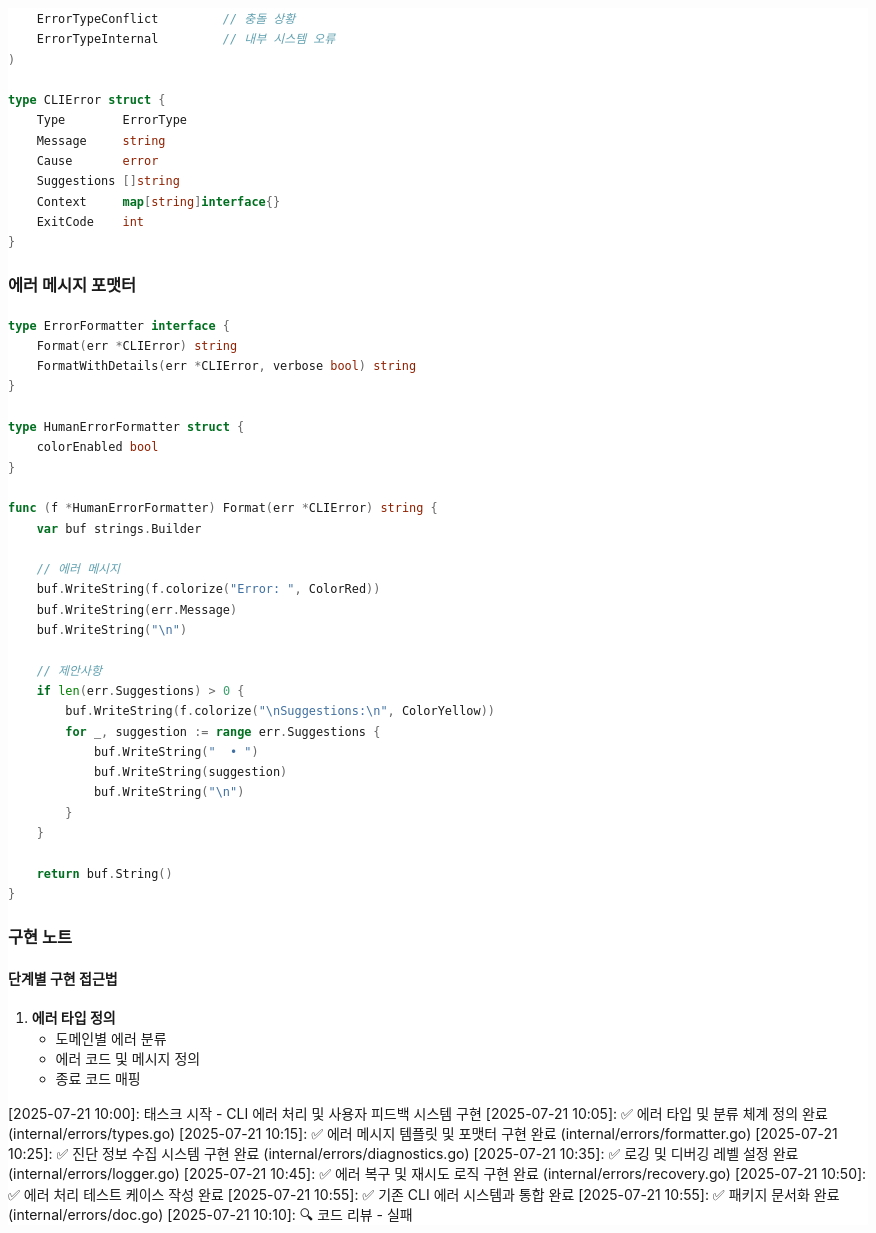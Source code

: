 ```go
    ErrorTypeConflict         // 충돌 상황
    ErrorTypeInternal         // 내부 시스템 오류
)

type CLIError struct {
    Type        ErrorType
    Message     string
    Cause       error
    Suggestions []string
    Context     map[string]interface{}
    ExitCode    int
}
```

### 에러 메시지 포맷터
```go
type ErrorFormatter interface {
    Format(err *CLIError) string
    FormatWithDetails(err *CLIError, verbose bool) string
}

type HumanErrorFormatter struct {
    colorEnabled bool
}

func (f *HumanErrorFormatter) Format(err *CLIError) string {
    var buf strings.Builder
    
    // 에러 메시지
    buf.WriteString(f.colorize("Error: ", ColorRed))
    buf.WriteString(err.Message)
    buf.WriteString("\n")
    
    // 제안사항
    if len(err.Suggestions) > 0 {
        buf.WriteString(f.colorize("\nSuggestions:\n", ColorYellow))
        for _, suggestion := range err.Suggestions {
            buf.WriteString("  • ")
            buf.WriteString(suggestion)
            buf.WriteString("\n")
        }
    }
    
    return buf.String()
}
```

### 구현 노트

#### 단계별 구현 접근법
1. **에러 타입 정의**
   - 도메인별 에러 분류
   - 에러 코드 및 메시지 정의
   - 종료 코드 매핑


[2025-07-21 10:00]: 태스크 시작 - CLI 에러 처리 및 사용자 피드백 시스템 구현
[2025-07-21 10:05]: ✅ 에러 타입 및 분류 체계 정의 완료 (internal/errors/types.go)
[2025-07-21 10:15]: ✅ 에러 메시지 템플릿 및 포맷터 구현 완료 (internal/errors/formatter.go)
[2025-07-21 10:25]: ✅ 진단 정보 수집 시스템 구현 완료 (internal/errors/diagnostics.go)
[2025-07-21 10:35]: ✅ 로깅 및 디버깅 레벨 설정 완료 (internal/errors/logger.go)
[2025-07-21 10:45]: ✅ 에러 복구 및 재시도 로직 구현 완료 (internal/errors/recovery.go)
[2025-07-21 10:50]: ✅ 에러 처리 테스트 케이스 작성 완료
[2025-07-21 10:55]: ✅ 기존 CLI 에러 시스템과 통합 완료
[2025-07-21 10:55]: ✅ 패키지 문서화 완료 (internal/errors/doc.go)
[2025-07-21 10:10]: 🔍 코드 리뷰 - 실패